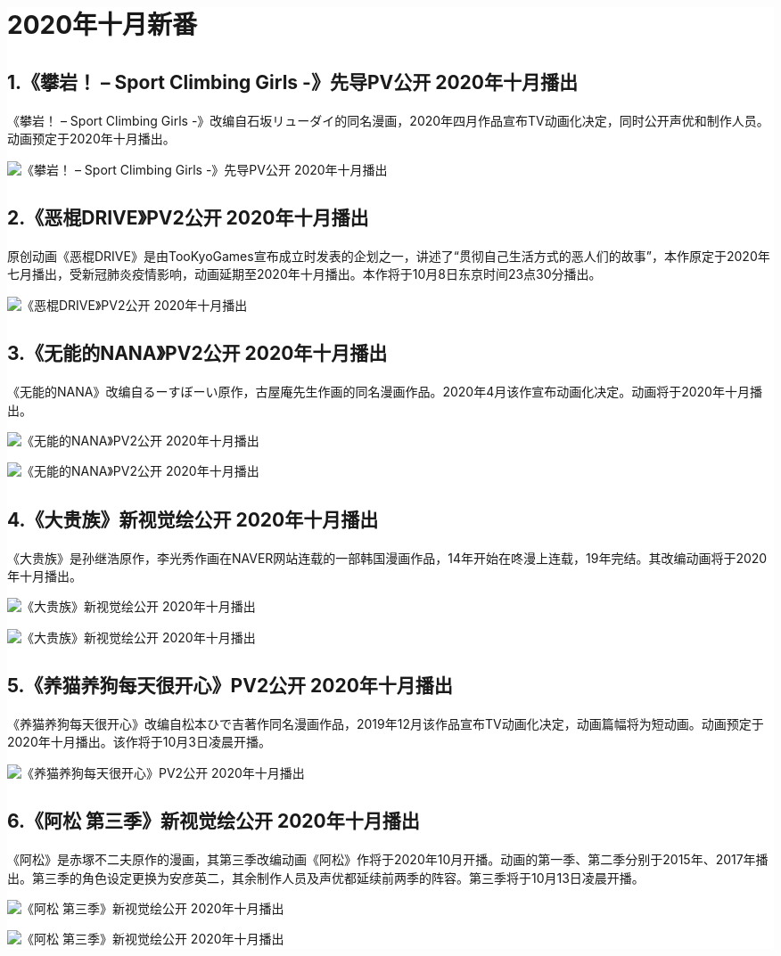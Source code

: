 

# 2020年十月新番

## 1.《攀岩！ – Sport Climbing Girls -》先导PV公开 2020年十月播出

《攀岩！ – Sport Climbing Girls -》改编自石坂リューダイ的同名漫画，2020年四月作品宣布TV动画化决定，同时公开声优和制作人员。动画预定于2020年十月播出。

![《攀岩！ – Sport Climbing Girls -》先导PV公开 2020年十月播出](https://tva1.sinaimg.cn/crop.0.0.9999.9999.780/64a00586ly1ge4z47elpwj20hs0ovb29.jpg)

## 2.《恶棍DRIVE》PV2公开 2020年十月播出

原创动画《恶棍DRIVE》是由TooKyoGames宣布成立时发表的企划之一，讲述了“贯彻自己生活方式的恶人们的故事”，本作原定于2020年七月播出，受新冠肺炎疫情影响，动画延期至2020年十月播出。本作将于10月8日东京时间23点30分播出。

![《恶棍DRIVE》PV2公开 2020年十月播出](https://tva1.sinaimg.cn/crop.0.0.9999.9999.780/006RKGBpgy1gct78gmcxnj31hc12cx1t.jpg)

## 3.《无能的NANA》PV2公开 2020年十月播出

《无能的NANA》改编自るーすぼーい原作，古屋庵先生作画的同名漫画作品。2020年4月该作宣布动画化决定。动画将于2020年十月播出。

![《无能的NANA》PV2公开 2020年十月播出](https://tva1.sinaimg.cn/crop.0.0.9999.9999.780/a183a0f1ly1giiaw72zgaj20mj0vgqda.jpg)

![《无能的NANA》PV2公开 2020年十月播出](https://tva1.sinaimg.cn/crop.0.0.9999.9999.780/a183a0f1ly1ggim9emxkpj20u0160ay8.jpg)

## 4.《大贵族》新视觉绘公开 2020年十月播出

《大贵族》是孙继浩原作，李光秀作画在NAVER网站连载的一部韩国漫画作品，14年开始在咚漫上连载，19年完结。其改编动画将于2020年十月播出。

![《大贵族》新视觉绘公开 2020年十月播出](https://tva1.sinaimg.cn/crop.0.0.9999.9999.780/a183a0f1ly1giie3qov82j20u016i1kz.jpg)

![《大贵族》新视觉绘公开 2020年十月播出](https://tva1.sinaimg.cn/crop.0.0.9999.9999.780/006RKGBpgy1gi74zumh37j30tk15jqe6.jpg)

## 5.《养猫养狗每天很开心》PV2公开 2020年十月播出

《养猫养狗每天很开心》改编自松本ひで吉著作同名漫画作品，2019年12月该作品宣布TV动画化决定，动画篇幅将为短动画。动画预定于2020年十月播出。该作将于10月3日凌晨开播。

![《养猫养狗每天很开心》PV2公开 2020年十月播出](https://tva1.sinaimg.cn/crop.0.0.9999.9999.780/006RKGBpgy1gczof44zfuj30nz0xcjvi.jpg)

## 6.《阿松 第三季》新视觉绘公开 2020年十月播出

《阿松》是赤塚不二夫原作的漫画，其第三季改编动画《阿松》作将于2020年10月开播。动画的第一季、第二季分别于2015年、2017年播出。第三季的角色设定更换为安彦英二，其余制作人员及声优都延续前两季的阵容。第三季将于10月13日凌晨开播。

![《阿松 第三季》新视觉绘公开 2020年十月播出](https://tva1.sinaimg.cn/crop.0.0.9999.9999.780/a183a0f1ly1gih4ibb70mj20jn0rs7aj.jpg)

![《阿松 第三季》新视觉绘公开 2020年十月播出](https://tva1.sinaimg.cn/crop.0.0.9999.9999.780/a183a0f1ly1ghhai30yrxj20hn0p0k5q.jpg)
